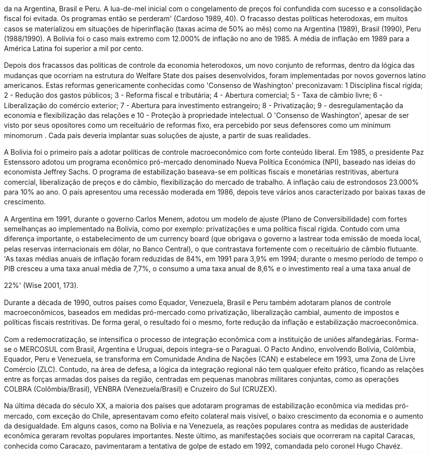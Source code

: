 da na Argentina, Brasil e Peru. A lua-de-mel inicial com o congelamento de preços foi confundida com sucesso e a consolidação fiscal foi evitada. Os programas então se perderam' (Cardoso 1989, 40). O fracasso destas políticas heterodoxas, em muitos casos se materializou em situações de hiperinflação (taxas acima de 50% ao mês) como na Argentina (1989), Brasil (1990), Peru (1988/1990). A Bolívia foi o caso mais extremo com 12.000% de inflação no ano de 1985. A média de inflação em 1989 para a América Latina foi superior a mil por cento.

Depois dos fracassos das políticas de controle da economia heterodoxos, um novo conjunto de reformas, dentro da lógica das mudanças que ocorriam na estrutura do Welfare State dos países desenvolvidos, foram implementadas  por  novos  governos  latino  americanos.  Estas  reformas  genericamente  conhecidas  como  'Consenso  de  Washington'  preconizavam:  1  Disciplina fiscal rígida; 2 - Redução dos gastos públicos; 3 - Reforma fiscal e tributária; 4 - Abertura comercial; 5 -  Taxa de câmbio livre; 6 - Liberalização do comércio exterior; 7 - Abertura para investimento estrangeiro; 8 - Privatização; 9 - desregulamentação da economia e flexibilização das relações e 10 - Proteção à propriedade intelectual. O 'Consenso de Washington', apesar de ser visto por seus opositores como um receituário de reformas fixo, era percebido por seus defensores como um minimum minomorum . Cada país deveria implantar suas soluções de ajuste, a partir de suas realidades.

A Bolívia foi o primeiro país a adotar políticas de controle macroeconômico com forte conteúdo liberal. Em 1985, o presidente Paz Estenssoro adotou um programa econômico pró-mercado denominado Nueva Política Económica (NPI), baseado nas ideias do economista Jeffrey Sachs. O programa de estabilização baseava-se em políticas fiscais e monetárias restritivas, abertura comercial, liberalização de preços e do câmbio, flexibilização do mercado de trabalho. A inflação caiu de estrondosos 23.000% para 10% ao ano. O país apresentou uma recessão moderada em 1986, depois teve vários anos caracterizado por baixas taxas de crescimento.

A Argentina em 1991, durante o governo Carlos Menem, adotou um modelo de ajuste (Plano de Conversibilidade) com fortes semelhanças ao implementado na Bolívia, como por exemplo: privatizações e uma política fiscal rígida.  Contudo  com  uma  diferença  importante,  o  estabelecimento  de  um currency board (que obrigava o governo a lastrear toda emissão de moeda local, pelas reservas internacionais em dólar, no Banco Central), o que contrastava fortemente com o receituário de câmbio flutuante. 'As taxas médias anuais de inflação foram reduzidas de 84%, em 1991 para 3,9% em 1994; durante o mesmo período de tempo o PIB cresceu a uma taxa anual média de 7,7%, o consumo a uma taxa anual de 8,6% e o investimento real a uma taxa anual de

22%' (Wise 2001, 173).

Durante a década de 1990, outros países como Equador, Venezuela, Brasil e Peru também adotaram planos de controle macroeconômicos, baseados em medidas pró-mercado como privatização, liberalização cambial, aumento de impostos e políticas fiscais restritivas. De forma geral, o resultado foi o mesmo, forte redução da inflação e estabilização macroeconômica.

Com a redemocratização, se intensifica o processo de integração econômica com a instituição de uniões alfandegárias. Forma-se o MERCOSUL com Brasil, Argentina e Uruguai, depois integra-se o Paraguai. O Pacto Andino, envolvendo Bolívia, Colômbia, Equador, Peru e Venezuela, se transforma em Comunidade Andina de Nações (CAN) e estabelece em 1993, uma Zona de Livre Comércio (ZLC). Contudo, na área de defesa, a lógica da integração regional não tem qualquer efeito prático, ficando as relações entre as forças armadas dos países da região, centradas em pequenas manobras militares conjuntas, como as operações COLBRA (Colômbia/Brasil), VENBRA (Venezuela/Brasil) e Cruzeiro do Sul (CRUZEX).

Na última década do século XX, a maioria dos países que adotaram programas de estabilização econômica via medidas pró-mercado, com exceção do Chile, apresentavam como efeito colateral mais visível, o baixo crescimento da economia e o aumento da desigualdade. Em alguns casos, como na Bolívia e na Venezuela, as reações populares contra as medidas de austeridade econômica geraram revoltas populares importantes. Neste último, as manifestações sociais que ocorreram na capital Caracas, conhecida como Caracazo, pavimentaram a tentativa de golpe de estado em 1992, comandada pelo coronel Hugo Chavéz.
